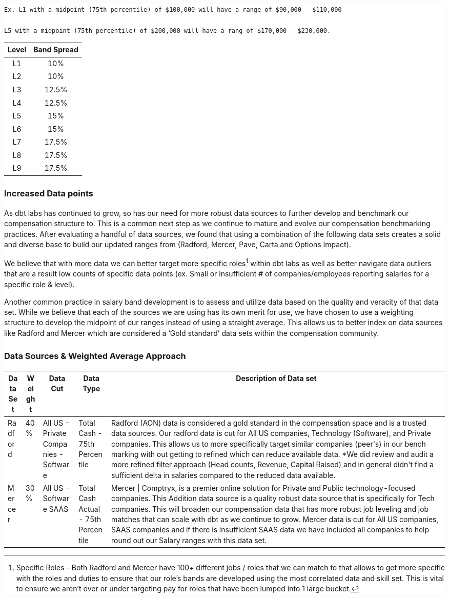     Ex. L1 with a midpoint (75th percentile) of $100,000 will have a range of $90,000 - $110,000
    
    L5 with a midpoint (75th percentile) of $200,000 will have a rang of $170,000 - $230,000.
    
| Level 	| Band Spread 	|
|:-----:	|:-----------:	|
|   L1  	|     10%     	|
|   L2  	|     10%     	|
|   L3  	|    12.5%    	|
|   L4  	|    12.5%    	|
|   L5  	|     15%     	|
|   L6  	|     15%     	|
|   L7  	|    17.5%    	|
|   L8  	|    17.5%    	|
|   L9  	|    17.5%    	|

### Increased Data points

As dbt labs has continued to grow, so has our need for more robust data sources to further develop and benchmark our compensation structure to. This is a common next step as we continue to mature and evolve our compensation benchmarking practices. After evaluating a handful of data sources, we found that using a combination of the following data sets creates a solid and diverse base to build our updated ranges from (Radford, Mercer, Pave, Carta and Options Impact).

We believe that with more data we can better target more specific roles[^7] within dbt labs as well as better navigate data outliers that are a result low counts of specific data points (ex. Small or insufficient # of companies/employees reporting salaries for a specific role & level).

Another common practice in salary band development is to assess and utilize data based on the quality and veracity of that data set. While we believe that each of the sources we are using has its own merit for use, we have chosen to use a weighting structure to develop the midpoint of our ranges instead of using a straight average. This allows us to better index on data sources like Radford and Mercer which are considered a ‘Gold standard’ data sets within the compensation community. 

### Data Sources & Weighted Average Approach

| Data Set 	| Weight 	| Data Cut                                       	| Data Type                                                                                              	| Description of Data set                                                                                                                                                                                                                                                                                                                                                                                                                                                                                                                                                                                                                                                                                    	|
|----------	|--------	|------------------------------------------------	|--------------------------------------------------------------------------------------------------------	|------------------------------------------------------------------------------------------------------------------------------------------------------------------------------------------------------------------------------------------------------------------------------------------------------------------------------------------------------------------------------------------------------------------------------------------------------------------------------------------------------------------------------------------------------------------------------------------------------------------------------------------------------------------------------------------------------------	|
| Radford  	| 40%    	| All US - Private Companies - Software          	| Total Cash -  75th Percentile                                                                          	| Radford (AON) data is considered a gold standard in the compensation space and is a trusted data sources. Our radford data is cut for All US companies, Technology (Software), and Private companies. This allows us to more specifically target similar companies (peer's) in our bench marking with out getting to refined which can reduce available data. *We did review and audit a more refined filter approach (Head counts, Revenue, Capital Raised) and in general didn't find a sufficient delta in salaries compared to the reduced data available.                                                                                                                                             	|
| Mercer   	| 30%    	| All US - Software SAAS                         	| Total Cash Actual -  75th Percentile                                                                   	| Mercer \| Comptryx, is a premier online solution for Private and Public technology-focused companies. This Addition data source is a quality robust data source that is specifically for Tech companies. This will broaden our compensation data that has more robust job leveling and job matches that can scale with dbt as we continue to grow. Mercer data is cut for All US companies, SAAS companies and if there is insufficient SAAS data we have included all companies to help round out our Salary ranges with this data set.                                                                                                                                                                   	|

[^1]: This helps to ensure pay equity. It also creates an environment where compensation—so often a touchy subject!—is de-stigmatized. Talking about compensation should be straightforward; it should involve no risk and no surprises.
[^2]: This helps to ensure that candidates have aligned expectations when starting an interview process with us and helps the offer stage tremendously.
[^3]: This is a public commitment to candidates who have not yet seen a demonstration of how we live our values.
[^4]: At a minimum 1x/year, but also when certain events occur. For example, fundraising events have historically caused us to need to update our comp bands.
[^5]: We leverage data from Radford, Mercer, Carta, Pave and Options Impact.
[^6]: ISOs are specifically US-based because they are an outcome of US tax law.
[^7]: Specific Roles - Both Radford and Mercer have 100+ different jobs / roles that we can match to that allows to get more specific with the roles and duties to ensure that our role’s bands are developed using the most correlated data and skill set. This is vital to ensure we aren’t over or under targeting pay for roles that have been lumped into 1 large bucket.
[^8]: Roles - Each functional area of the business has ‘buckets’ of work / responsibilities that are assigned various roles on the team. Different roles are developed to ensure the salary band and market data is the most appropriate to benchmark to. Additional roles are recommended if roles are more than 30% different this may be a different role in terms of ‘market value’ based on the role, duties and required skill set
[^9]: “Best” - When matching our internal roles against built descriptions within each data set, we frequently find that an 80% match agains
[^10]: Removing data outliers is a pretty standard and common practice once you start involving multiple data sources to help prevent outlier data from skewing the average due to small incumbent counts being reported
